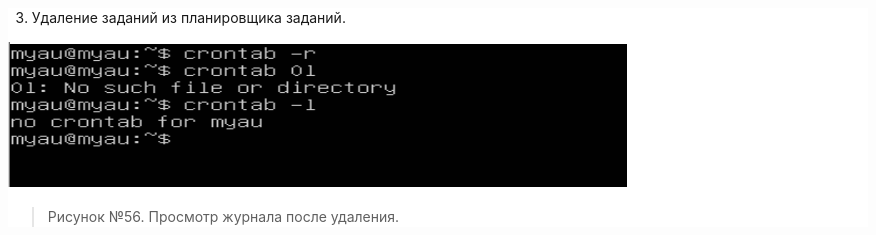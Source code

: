 
3. Удаление заданий из планировщика заданий.

 ![](./screen/crontabkojec.PNG)
>Рисунок №56. Просмотр журнала после удаления.

